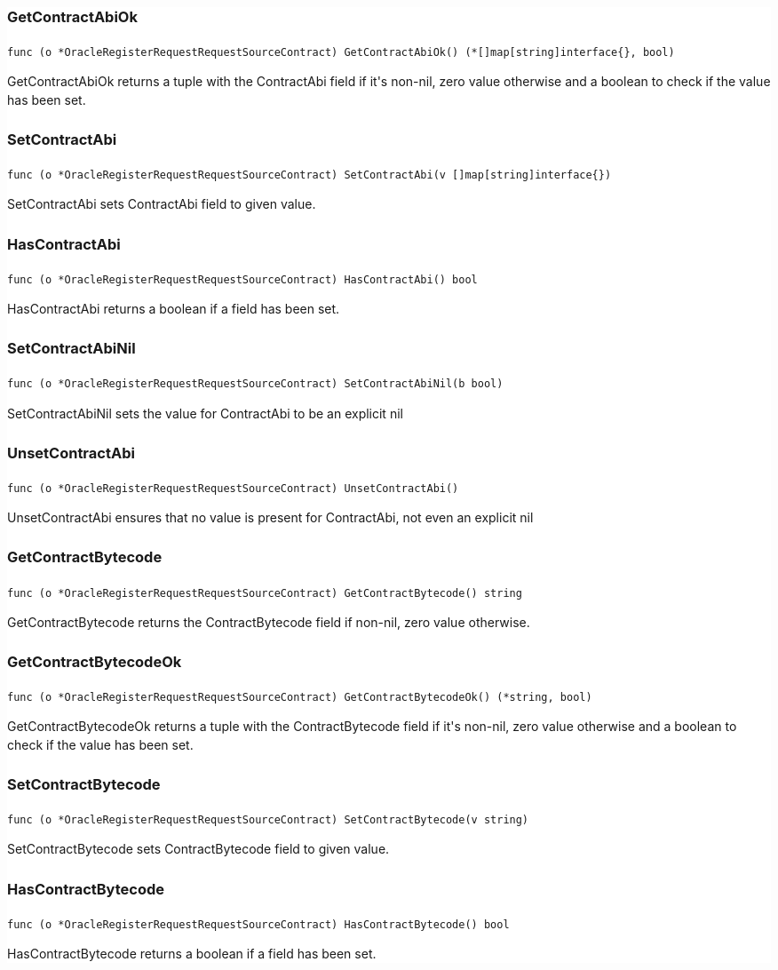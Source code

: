 ### GetContractAbiOk

`func (o *OracleRegisterRequestRequestSourceContract) GetContractAbiOk() (*[]map[string]interface{}, bool)`

GetContractAbiOk returns a tuple with the ContractAbi field if it's non-nil, zero value otherwise
and a boolean to check if the value has been set.

### SetContractAbi

`func (o *OracleRegisterRequestRequestSourceContract) SetContractAbi(v []map[string]interface{})`

SetContractAbi sets ContractAbi field to given value.

### HasContractAbi

`func (o *OracleRegisterRequestRequestSourceContract) HasContractAbi() bool`

HasContractAbi returns a boolean if a field has been set.

### SetContractAbiNil

`func (o *OracleRegisterRequestRequestSourceContract) SetContractAbiNil(b bool)`

 SetContractAbiNil sets the value for ContractAbi to be an explicit nil

### UnsetContractAbi
`func (o *OracleRegisterRequestRequestSourceContract) UnsetContractAbi()`

UnsetContractAbi ensures that no value is present for ContractAbi, not even an explicit nil
### GetContractBytecode

`func (o *OracleRegisterRequestRequestSourceContract) GetContractBytecode() string`

GetContractBytecode returns the ContractBytecode field if non-nil, zero value otherwise.

### GetContractBytecodeOk

`func (o *OracleRegisterRequestRequestSourceContract) GetContractBytecodeOk() (*string, bool)`

GetContractBytecodeOk returns a tuple with the ContractBytecode field if it's non-nil, zero value otherwise
and a boolean to check if the value has been set.

### SetContractBytecode

`func (o *OracleRegisterRequestRequestSourceContract) SetContractBytecode(v string)`

SetContractBytecode sets ContractBytecode field to given value.

### HasContractBytecode

`func (o *OracleRegisterRequestRequestSourceContract) HasContractBytecode() bool`

HasContractBytecode returns a boolean if a field has been set.

